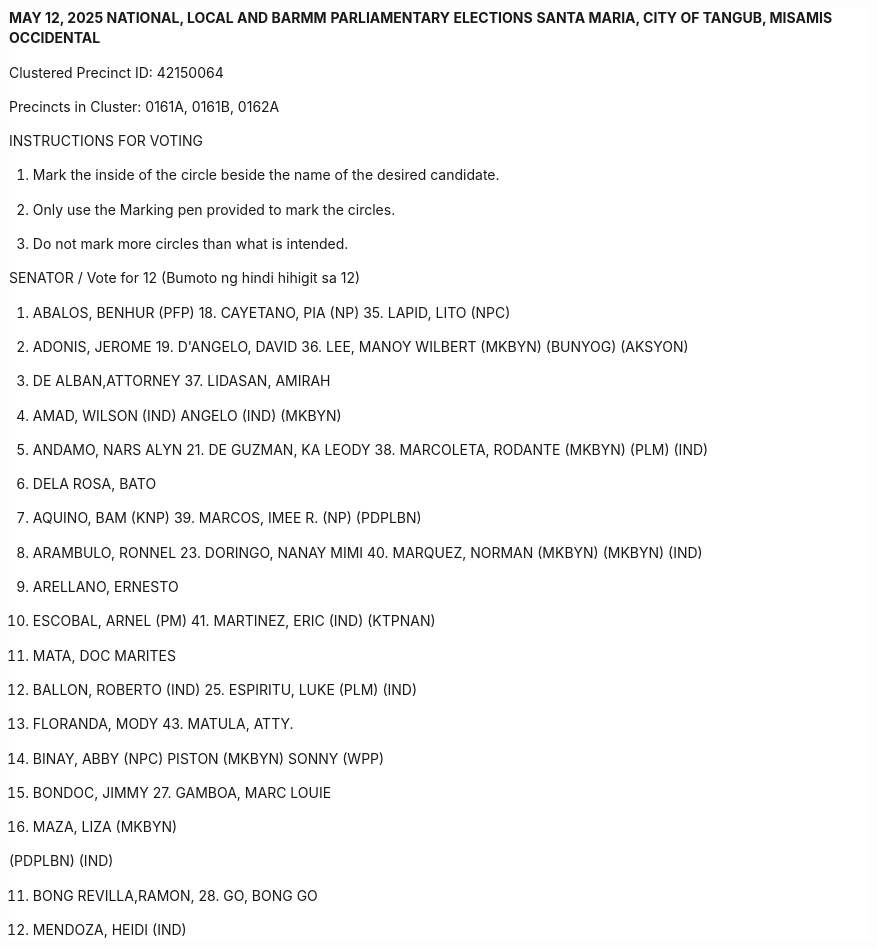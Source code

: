 **MAY 12, 2025 NATIONAL, LOCAL AND BARMM**
**PARLIAMENTARY ELECTIONS**
**SANTA MARIA, CITY OF TANGUB, MISAMIS OCCIDENTAL**

Clustered Precinct ID: 42150064

Precincts in Cluster:
0161A, 0161B, 0162A


INSTRUCTIONS FOR VOTING

1. Mark the inside of the circle beside the name of the desired candidate.

2. Only use the Marking pen provided to mark the circles.

3. Do not mark more circles than what is intended.

SENATOR / Vote for 12
(Bumoto ng hindi hihigit sa 12)

1. ABALOS, BENHUR (PFP) 18. CAYETANO, PIA (NP) 35. LAPID, LITO (NPC)

2. ADONIS, JEROME 19. D'ANGELO, DAVID 36. LEE, MANOY WILBERT
(MKBYN) (BUNYOG) (AKSYON)

20. DE ALBAN,ATTORNEY 37. LIDASAN, AMIRAH
3. AMAD, WILSON (IND)
ANGELO (IND) (MKBYN)

4. ANDAMO, NARS ALYN 21. DE GUZMAN, KA LEODY 38. MARCOLETA, RODANTE
(MKBYN) (PLM) (IND)

22. DELA ROSA, BATO
5. AQUINO, BAM (KNP) 39. MARCOS, IMEE R. (NP)
(PDPLBN)
6. ARAMBULO, RONNEL 23. DORINGO, NANAY MIMI 40. MARQUEZ, NORMAN
(MKBYN) (MKBYN) (IND)

7. ARELLANO, ERNESTO
24. ESCOBAL, ARNEL (PM) 41. MARTINEZ, ERIC (IND)
(KTPNAN)

42. MATA, DOC MARITES
8. BALLON, ROBERTO (IND) 25. ESPIRITU, LUKE (PLM)
(IND)

26. FLORANDA, MODY 43. MATULA, ATTY.
9. BINAY, ABBY (NPC)
PISTON (MKBYN) SONNY (WPP)

10. BONDOC, JIMMY 27. GAMBOA, MARC LOUIE

44. MAZA, LIZA (MKBYN)

(PDPLBN) (IND)

11. BONG REVILLA,RAMON, 28. GO, BONG GO

45. MENDOZA, HEIDI (IND)
